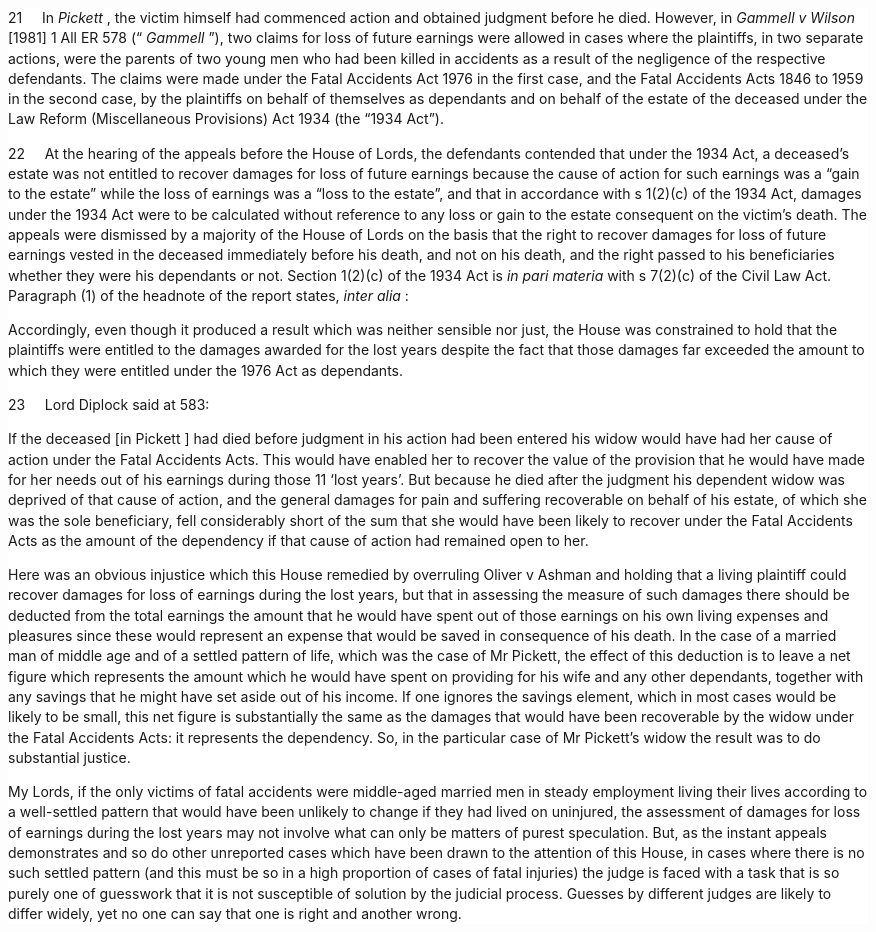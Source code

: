 21     In _Pickett_ , the victim himself had commenced action and obtained judgment before he died. However, in _Gammell v Wilson_ [1981] 1 All ER 578 (“ _Gammell_ ”), two claims for loss of future earnings were allowed in cases where the plaintiffs, in two separate actions, were the parents of two young men who had been killed in accidents as a result of the negligence of the respective defendants. The claims were made under the Fatal Accidents Act 1976 in the first case, and the Fatal Accidents Acts 1846 to 1959 in the second case, by the plaintiffs on behalf of themselves as dependants and on behalf of the estate of the deceased under the Law Reform (Miscellaneous Provisions) Act 1934 (the “1934 Act”). 

22     At the hearing of the appeals before the House of Lords, the defendants contended that under the 1934 Act, a deceased’s estate was not entitled to recover damages for loss of future earnings because the cause of action for such earnings was a “gain to the estate” while the loss of earnings was a “loss to the estate”, and that in accordance with s 1(2)(c) of the 1934 Act, damages under the 1934 Act were to be calculated without reference to any loss or gain to the estate consequent on the victim’s death. The appeals were dismissed by a majority of the House of Lords on the basis that the right to recover damages for loss of future earnings vested in the deceased immediately before his death, and not on his death, and the right passed to his beneficiaries whether they were his dependants or not. Section 1(2)(c) of the 1934 Act is _in pari materia_ with s 7(2)(c) of the Civil Law Act. Paragraph (1) of the headnote of the report states, _inter alia_ : 


 Accordingly, even though it produced a result which was neither sensible nor just, the House was constrained to hold that the plaintiffs were entitled to the damages awarded for the lost years despite the fact that those damages far exceeded the amount to which they were entitled under the 1976 Act as dependants. 

23     Lord Diplock said at 583: 

 If the deceased [in Pickett ] had died before judgment in his action had been entered his widow would have had her cause of action under the Fatal Accidents Acts. This would have enabled her to recover the value of the provision that he would have made for her needs out of his earnings during those 11 ‘lost years’. But because he died after the judgment his dependent widow was deprived of that cause of action, and the general damages for pain and suffering recoverable on behalf of his estate, of which she was the sole beneficiary, fell considerably short of the sum that she would have been likely to recover under the Fatal Accidents Acts as the amount of the dependency if that cause of action had remained open to her. 

 Here was an obvious injustice which this House remedied by overruling Oliver v Ashman and holding that a living plaintiff could recover damages for loss of earnings during the lost years, but that in assessing the measure of such damages there should be deducted from the total earnings the amount that he would have spent out of those earnings on his own living expenses and pleasures since these would represent an expense that would be saved in consequence of his death. In the case of a married man of middle age and of a settled pattern of life, which was the case of Mr Pickett, the effect of this deduction is to leave a net figure which represents the amount which he would have spent on providing for his wife and any other dependants, together with any savings that he might have set aside out of his income. If one ignores the savings element, which in most cases would be likely to be small, this net figure is substantially the same as the damages that would have been recoverable by the widow under the Fatal Accidents Acts: it represents the dependency. So, in the particular case of Mr Pickett’s widow the result was to do substantial justice. 

 My Lords, if the only victims of fatal accidents were middle-aged married men in steady employment living their lives according to a well-settled pattern that would have been unlikely to change if they had lived on uninjured, the assessment of damages for loss of earnings during the lost years may not involve what can only be matters of purest speculation. But, as the instant appeals demonstrates and so do other unreported cases which have been drawn to the attention of this House, in cases where there is no such settled pattern (and this must be so in a high proportion of cases of fatal injuries) the judge is faced with a task that is so purely one of guesswork that it is not susceptible of solution by the judicial process. Guesses by different judges are likely to differ widely, yet no one can say that one is right and another wrong. 
